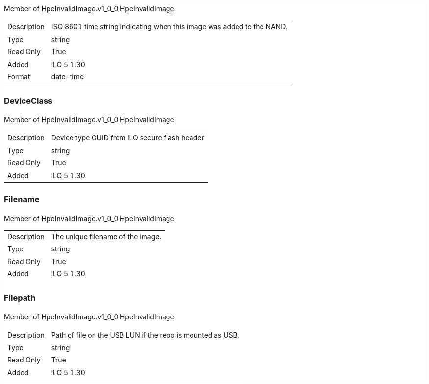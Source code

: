Member of [HpeInvalidImage.v1\_0\_0.HpeInvalidImage](#hpeinvalidimage)

| | |
|---|---|
|Description|ISO 8601 time string indicating when this image was added to the NAND.|
|Type|string|
|Read Only|True|
|Added|iLO 5 1.30|
|Format|date-time|

### DeviceClass

Member of [HpeInvalidImage.v1\_0\_0.HpeInvalidImage](#hpeinvalidimage)

| | |
|---|---|
|Description|Device type GUID from iLO secure flash header|
|Type|string|
|Read Only|True|
|Added|iLO 5 1.30|

### Filename

Member of [HpeInvalidImage.v1\_0\_0.HpeInvalidImage](#hpeinvalidimage)

| | |
|---|---|
|Description|The unique filename of the image.|
|Type|string|
|Read Only|True|
|Added|iLO 5 1.30|

### Filepath

Member of [HpeInvalidImage.v1\_0\_0.HpeInvalidImage](#hpeinvalidimage)

| | |
|---|---|
|Description|Path of file on the USB LUN if the repo is mounted as USB.|
|Type|string|
|Read Only|True|
|Added|iLO 5 1.30|
